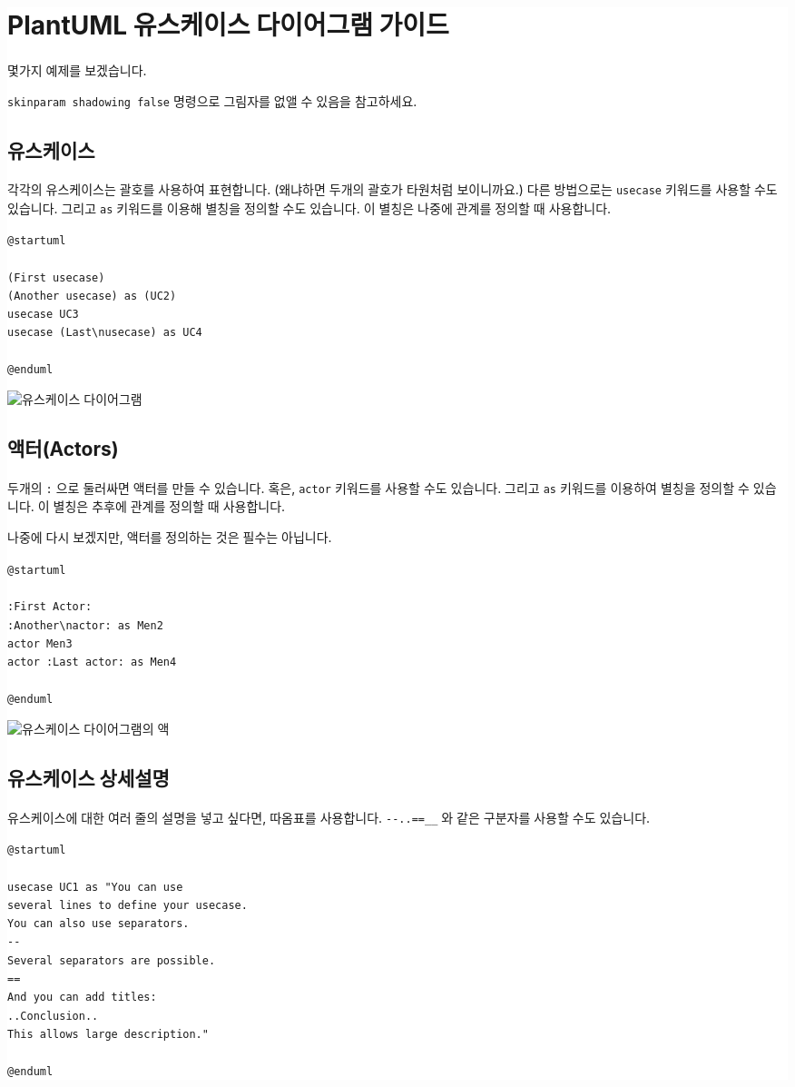 # PlantUML 유스케이스 다이어그램 가이드

몇가지 예제를 보겠습니다.

`skinparam shadowing false` 명령으로 그림자를 없앨 수 있음을 참고하세요.

## 유스케이스

각각의 유스케이스는 괄호를 사용하여 표현합니다. (왜냐하면 두개의 괄호가 타원처럼 보이니까요.) 다른 방법으로는 `usecase` 키워드를 사용할 수도 있습니다. 그리고 `as` 키워드를 이용해 별칭을 정의할 수도 있습니다. 이 별칭은 나중에 관계를 정의할 때 사용합니다.

```
@startuml

(First usecase)
(Another usecase) as (UC2)  
usecase UC3
usecase (Last\nusecase) as UC4

@enduml
```

![유스케이스 다이어그램](http://sogeuni.iptime.org:8080/plantuml/png/qt3BB2ekKIWjJarEB4xLvD9mpCiloKWjWeie91OhQ8Gw6sagA711nHH2dOtXR0sVnEAIc3navQ7E9W00)

## 액터(Actors)

두개의 `:` 으로 둘러싸면 액터를 만들 수 있습니다. 혹은, `actor` 키워드를 사용할 수도 있습니다. 그리고 `as` 키워드를 이용하여 별칭을 정의할 수 있습니다. 이 별칭은 추후에 관계를 정의할 때 사용합니다.

나중에 다시 보겠지만, 액터를 정의하는 것은 필수는 아닙니다.

```
@startuml

:First Actor:
:Another\nactor: as Men2  
actor Men3
actor :Last actor: as Men4

@enduml
```

![유스케이스 다이어그램의 액](http://sogeuni.iptime.org:8080/plantuml/png/itBBB2ekKN1CBialikAoSipBByb8BOh9ImGBA2GMA_YcvXafA7211K0SOoZJoYSHg155dGa0)

## 유스케이스 상세설명

유스케이스에 대한 여러 줄의 설명을 넣고 싶다면, 따옴표를 사용합니다. `--..==__` 와 같은 구분자를 사용할 수도 있습니다.

```
@startuml

usecase UC1 as "You can use
several lines to define your usecase.
You can also use separators.
--
Several separators are possible.
==
And you can add titles:
..Conclusion..
This allows large description."

@enduml
```
